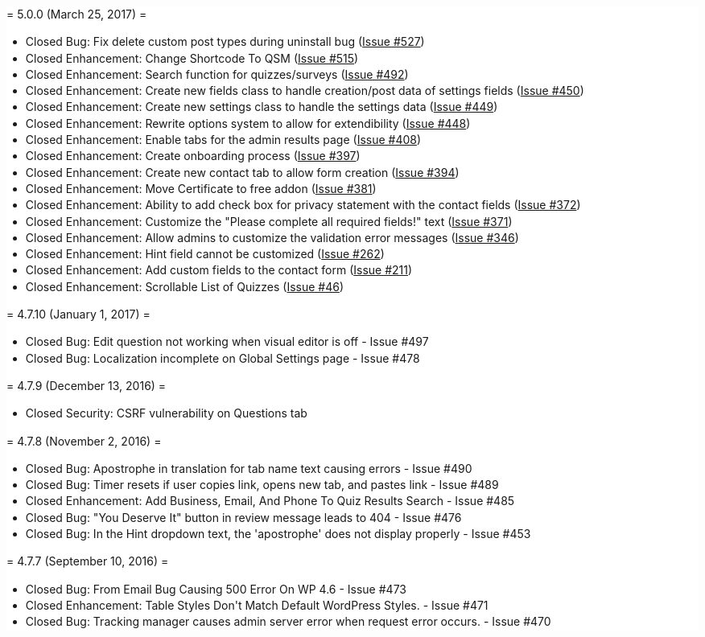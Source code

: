 = 5.0.0 (March 25, 2017) =
* Closed Bug: Fix delete custom post types during uninstall bug ([Issue #527](https://github.com/QuizandSurveyMaster/quiz_master_next/issues/527))
* Closed Enhancement: Change Shortcode To QSM ([Issue #515](https://github.com/QuizandSurveyMaster/quiz_master_next/issues/515))
* Closed Enhancement: Search function for quizzes/surveys ([Issue #492](https://github.com/QuizandSurveyMaster/quiz_master_next/issues/492))
* Closed Enhancement: Create new fields class to handle creation/post data of settings fields ([Issue #450](https://github.com/QuizandSurveyMaster/quiz_master_next/issues/450))
* Closed Enhancement: Create new settings class to handle the settings data ([Issue #449](https://github.com/QuizandSurveyMaster/quiz_master_next/issues/449))
* Closed Enhancement: Rewrite options system to allow for extendibility ([Issue #448](https://github.com/QuizandSurveyMaster/quiz_master_next/issues/448))
* Closed Enhancement: Enable tabs for the admin results page ([Issue #408](https://github.com/QuizandSurveyMaster/quiz_master_next/issues/408))
* Closed Enhancement: Create onboarding process ([Issue #397](https://github.com/QuizandSurveyMaster/quiz_master_next/issues/397))
* Closed Enhancement: Create new contact tab to allow form creation ([Issue #394](https://github.com/QuizandSurveyMaster/quiz_master_next/issues/394))
* Closed Enhancement: Move Certificate to free addon ([Issue #381](https://github.com/QuizandSurveyMaster/quiz_master_next/issues/381))
* Closed Enhancement: Ability to add check box for privacy statement with the contact fields ([Issue #372](https://github.com/QuizandSurveyMaster/quiz_master_next/issues/372))
* Closed Enhancement: Customize the "Please complete all required fields!" text ([Issue #371](https://github.com/QuizandSurveyMaster/quiz_master_next/issues/371))
* Closed Enhancement: Allow admins to customize the validation error messages ([Issue #346](https://github.com/QuizandSurveyMaster/quiz_master_next/issues/346))
* Closed Enhancement: Hint field cannot be customized ([Issue #262](https://github.com/QuizandSurveyMaster/quiz_master_next/issues/262))
* Closed Enhancement: Add custom fields to the contact form ([Issue #211](https://github.com/QuizandSurveyMaster/quiz_master_next/issues/211))
* Closed Enhancement: Scrollable List of Quizzes ([Issue #46](https://github.com/QuizandSurveyMaster/quiz_master_next/issues/46))

= 4.7.10 (January 1, 2017) =
  * Closed Bug: Edit question not working when visual editor is off - Issue #497
  * Closed Bug: Localization incomplete on Global Settings page - Issue #478

= 4.7.9 (December 13, 2016) =
  * Closed Security: CSRF vulnerability on Questions tab

= 4.7.8 (November 2, 2016) =
  * Closed Bug: Apostrophe in translation for tab name text causing errors - Issue #490
  * Closed Bug: Timer resets if user copies link, opens new tab, and pastes link - Issue #489
  * Closed Enhancement: Add Business, Email, And Phone To Quiz Results Search - Issue #485
  * Closed Bug: "You Deserve It" button in review message leads to 404 - Issue #476
  * Closed Bug: In the Hint dropdown text, the 'apostrophe' does not display properly - Issue #453

= 4.7.7 (September 10, 2016) =
  * Closed Bug: From Email Bug Causing 500 Error On WP 4.6 - Issue #473
  * Closed Enhancement: Table Styles Don't Match Default WordPress Styles. - Issue #471
  * Closed Bug: Tracking manager causes admin server error when request error occurs. - Issue #470
